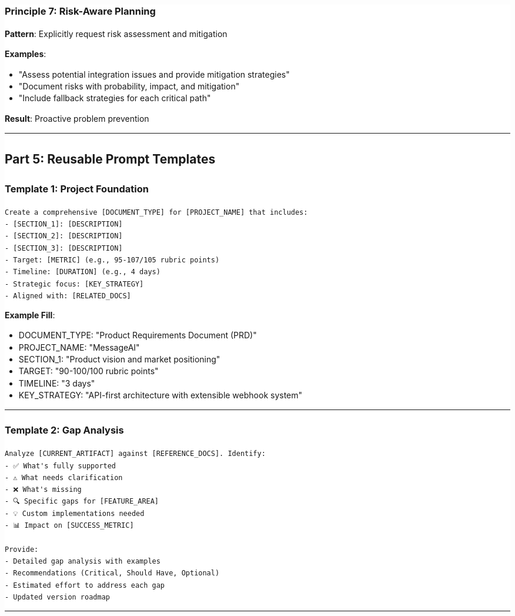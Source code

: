 ### Principle 7: **Risk-Aware Planning**

**Pattern**: Explicitly request risk assessment and mitigation

**Examples**:
- "Assess potential integration issues and provide mitigation strategies"
- "Document risks with probability, impact, and mitigation"
- "Include fallback strategies for each critical path"

**Result**: Proactive problem prevention

---

## Part 5: Reusable Prompt Templates

### Template 1: Project Foundation
```
Create a comprehensive [DOCUMENT_TYPE] for [PROJECT_NAME] that includes:
- [SECTION_1]: [DESCRIPTION]
- [SECTION_2]: [DESCRIPTION]
- [SECTION_3]: [DESCRIPTION]
- Target: [METRIC] (e.g., 95-107/105 rubric points)
- Timeline: [DURATION] (e.g., 4 days)
- Strategic focus: [KEY_STRATEGY]
- Aligned with: [RELATED_DOCS]
```

**Example Fill**:
- DOCUMENT_TYPE: "Product Requirements Document (PRD)"
- PROJECT_NAME: "MessageAI"
- SECTION_1: "Product vision and market positioning"
- TARGET: "90-100/100 rubric points"
- TIMELINE: "3 days"
- KEY_STRATEGY: "API-first architecture with extensible webhook system"

---

### Template 2: Gap Analysis
```
Analyze [CURRENT_ARTIFACT] against [REFERENCE_DOCS]. Identify:
- ✅ What's fully supported
- ⚠️ What needs clarification
- ❌ What's missing
- 🔍 Specific gaps for [FEATURE_AREA]
- 💡 Custom implementations needed
- 📊 Impact on [SUCCESS_METRIC]

Provide:
- Detailed gap analysis with examples
- Recommendations (Critical, Should Have, Optional)
- Estimated effort to address each gap
- Updated version roadmap
```

---